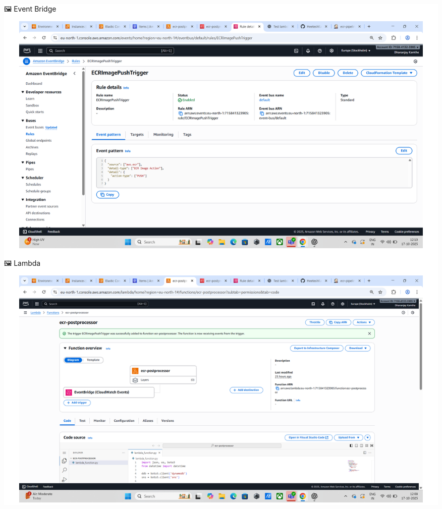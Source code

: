  🖼️ Event Bridge
 <p align="center"> <img src="img/event bridge.png" alt="event bridge" width="800"/> </p>

 🖼️ Lambda
 <p align="center"> <img src="img/lambda.png" alt="lambda" width="800"/> </p>
